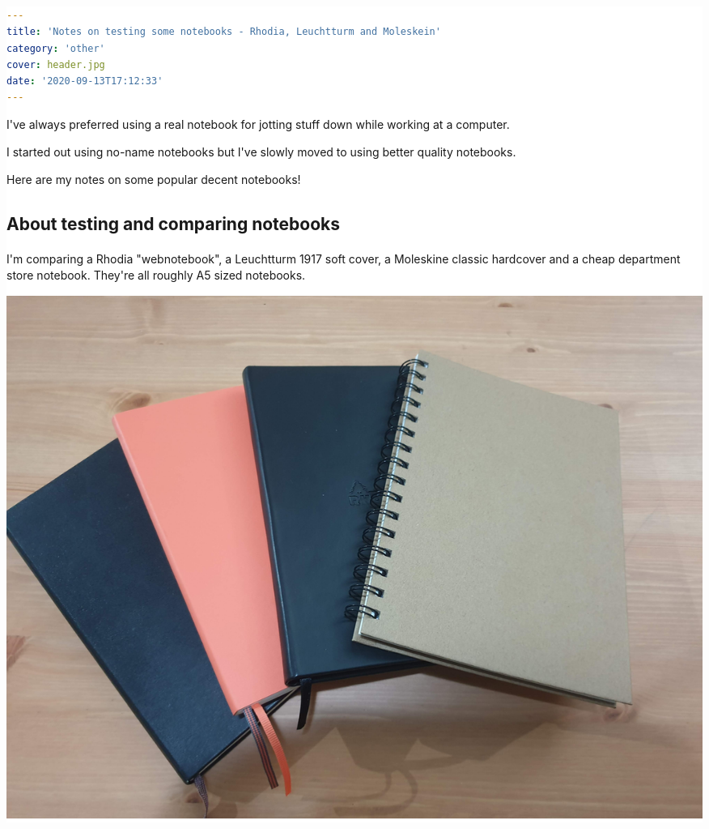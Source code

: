 ```yaml
---
title: 'Notes on testing some notebooks - Rhodia, Leuchtturm and Moleskein'
category: 'other'
cover: header.jpg
date: '2020-09-13T17:12:33'
---
```


I've always preferred using a real notebook for jotting stuff down while working at a computer.

I started out using no-name notebooks but I've slowly moved to using better quality notebooks.

Here are my notes on some popular decent notebooks!



## About testing and comparing notebooks

I'm comparing a Rhodia "webnotebook", a Leuchtturm 1917 soft cover, a Moleskine classic hardcover and a cheap department store notebook. They're all roughly A5 sized notebooks.

![All notebooks fanned out](./images/all-fanned-out.jpg 'All notebooks fanned out')
